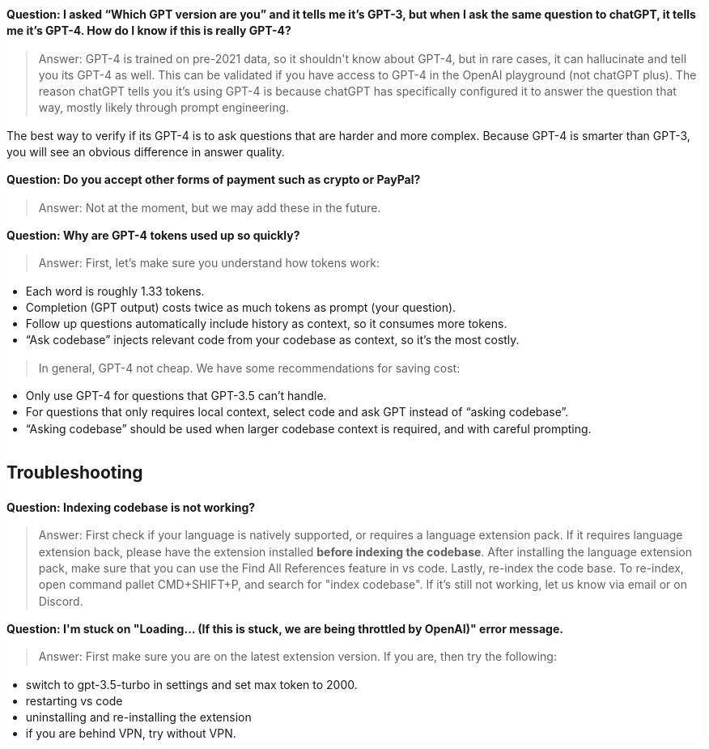 **Question: I asked “Which GPT version are you” and it tells me it’s GPT-3, but when I ask the same question to chatGPT, it tells me it’s GPT-4.  How do I know if this is really GPT-4?**

> Answer: GPT-4 is trained on pre-2021 data, so it shouldn't know about GPT-4, but in rare cases, it can hallucinate and tell you its GPT-4 as well. This can be validated if you have access to GPT-4 in the OpenAI playground (not chatGPT plus). The reason chatGPT tells you it’s using GPT-4 is because chatGPT has specifically configured it to answer the question that way, mostly likely through prompt engineering.

The best way to verify if its GPT-4 is to ask questions that are harder and more complex. Because GPT-4 is smarter than GPT-3, you will see an obvious difference in answer quality.
>

**Question: Do you accept other forms of payment such as crypto or PayPal?**

> Answer: Not at the moment, but we may add these in the future.
>

**Question: Why are GPT-4 tokens used up so quickly?**

> Answer: First, let’s make sure you understand how tokens work:
>
- Each word is roughly 1.33 tokens.
- Completion (GPT output) costs twice as much tokens as prompt (your question).
- Follow up questions automatically include history as context, so it consumes more tokens.
- “Ask codebase” injects relevant code from your codebase as context, so it’s the most costly.

> In general, GPT-4 not cheap. We have some recommendations for saving cost:
>
- Only use GPT-4 for questions that GPT-3.5 can’t handle.
- For questions that only requires local context, select code and ask GPT instead of “asking codebase”.
- “Asking codebase” should be used when larger codebase context is required, and with careful prompting.

## Troubleshooting

**Question: Indexing codebase is not working?**

> Answer: First check if your language is natively supported, or requires a language extension pack. If it requires language extension back, please have the extension installed **before indexing the codebase**. After installing the language extension pack, make sure that you can use the Find All References feature in vs code. Lastly, re-index the code base. To re-index, open command pallet CMD+SHIFT+P, and search for "index codebase". If it’s still not working, let us know via email or on Discord.
>

**Question: I'm stuck on "Loading… (If this is stuck, we are being throttled by OpenAI)" error message.**

> Answer: First make sure you are on the latest extension version. If you are, then try the following:
>
- switch to gpt-3.5-turbo in settings and set max token to 2000.
- restarting vs code
- uninstalling and re-installing the extension
- if you are behind VPN, try without VPN.
